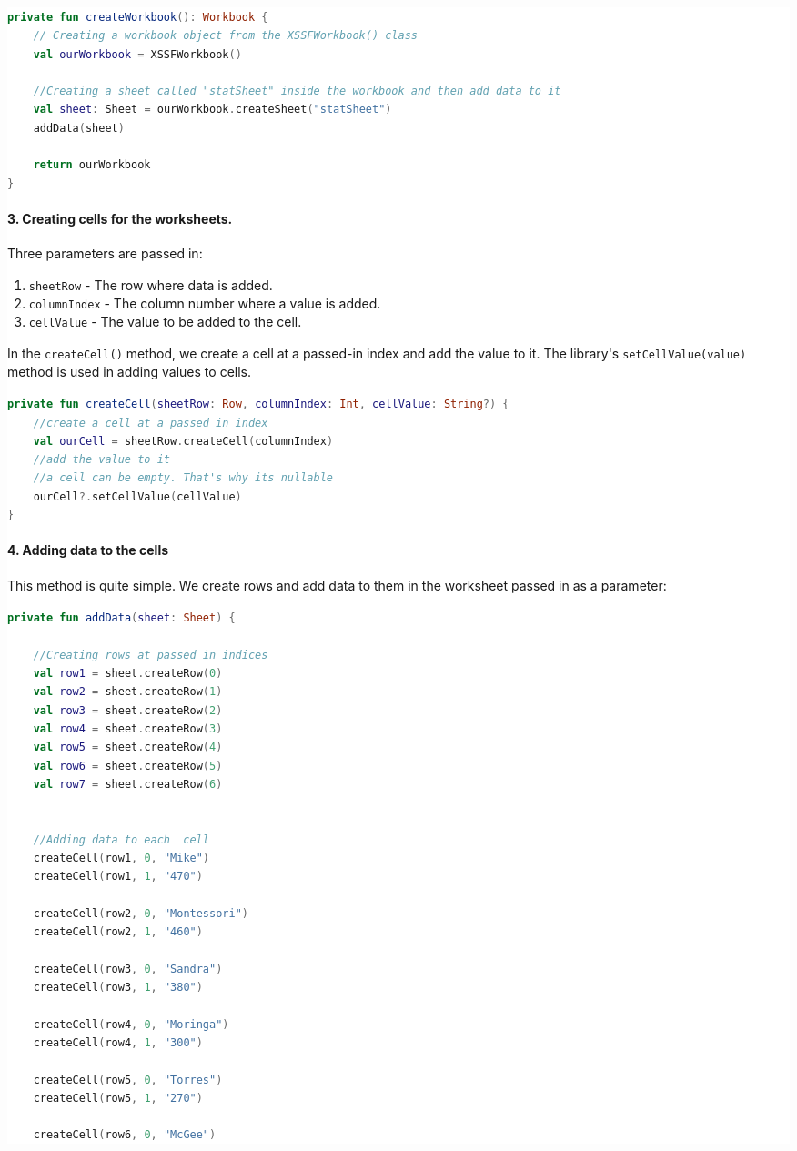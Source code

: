 ```kotlin
private fun createWorkbook(): Workbook {
    // Creating a workbook object from the XSSFWorkbook() class
    val ourWorkbook = XSSFWorkbook()

    //Creating a sheet called "statSheet" inside the workbook and then add data to it
    val sheet: Sheet = ourWorkbook.createSheet("statSheet")
    addData(sheet)

    return ourWorkbook
}
```

#### 3. Creating cells for the worksheets.
Three parameters are passed in:
1. `sheetRow` - The row where data is added.
2. `columnIndex` - The column number where a value is added.
3. `cellValue` - The value to be added to the cell.

In the `createCell()` method, we create a cell at a passed-in index and add the value to it. The library's `setCellValue(value)` method is used in adding values to cells.

```kotlin
private fun createCell(sheetRow: Row, columnIndex: Int, cellValue: String?) {
    //create a cell at a passed in index
    val ourCell = sheetRow.createCell(columnIndex)
    //add the value to it
    //a cell can be empty. That's why its nullable
    ourCell?.setCellValue(cellValue)
}
```

#### 4. Adding data to the cells
This method is quite simple. We create rows and add data to them in the worksheet passed in as a parameter:

```kotlin
private fun addData(sheet: Sheet) {

    //Creating rows at passed in indices
    val row1 = sheet.createRow(0)
    val row2 = sheet.createRow(1)
    val row3 = sheet.createRow(2)
    val row4 = sheet.createRow(3)
    val row5 = sheet.createRow(4)
    val row6 = sheet.createRow(5)
    val row7 = sheet.createRow(6)


    //Adding data to each  cell
    createCell(row1, 0, "Mike")
    createCell(row1, 1, "470")

    createCell(row2, 0, "Montessori")
    createCell(row2, 1, "460")

    createCell(row3, 0, "Sandra")
    createCell(row3, 1, "380")

    createCell(row4, 0, "Moringa")
    createCell(row4, 1, "300")

    createCell(row5, 0, "Torres")
    createCell(row5, 1, "270")

    createCell(row6, 0, "McGee")
```